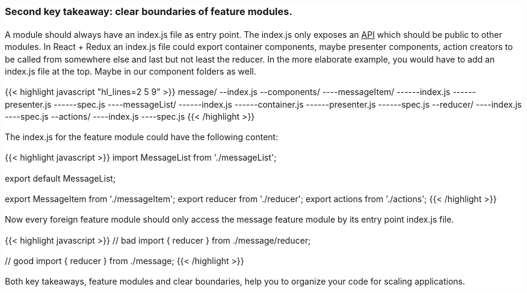 ### Second key takeaway: clear boundaries of feature modules.

A module should always have an index.js file as entry point. The index.js only exposes an [API](https://www.robinwieruch.de/what-is-an-api-javascript/) which should be public to other modules. In React + Redux an index.js file could export container components, maybe presenter components, action creators to be called from somewhere else and last but not least the reducer. In the more elaborate example, you would have to add an index.js file at the top. Maybe in our component folders as well.

{{< highlight javascript "hl_lines=2 5 9" >}}
message/
--index.js
--components/
----messageItem/
------index.js
------presenter.js
------spec.js
----messageList/
------index.js
------container.js
------presenter.js
------spec.js
--reducer/
----index.js
----spec.js
--actions/
----index.js
----spec.js
{{< /highlight >}}

The index.js for the feature module could have the following content:

{{< highlight javascript >}}
import MessageList from './messageList';

export default MessageList;

export MessageItem from './messageItem';
export reducer from './reducer';
export actions from './actions';
{{< /highlight >}}

Now every foreign feature module should only access the message feature module by its entry point index.js file.

{{< highlight javascript >}}
// bad
import { reducer } from ./message/reducer;

// good
import { reducer } from ./message;
{{< /highlight >}}

Both key takeaways, feature modules and clear boundaries, help you to organize your code for scaling applications.
